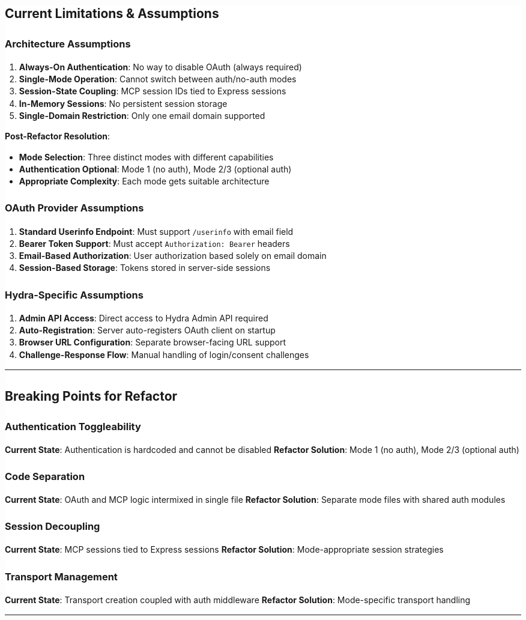 ## Current Limitations & Assumptions

### Architecture Assumptions

1. **Always-On Authentication**: No way to disable OAuth (always required)
2. **Single-Mode Operation**: Cannot switch between auth/no-auth modes
3. **Session-State Coupling**: MCP session IDs tied to Express sessions
4. **In-Memory Sessions**: No persistent session storage
5. **Single-Domain Restriction**: Only one email domain supported

**Post-Refactor Resolution**:
- **Mode Selection**: Three distinct modes with different capabilities
- **Authentication Optional**: Mode 1 (no auth), Mode 2/3 (optional auth)
- **Appropriate Complexity**: Each mode gets suitable architecture

### OAuth Provider Assumptions

1. **Standard Userinfo Endpoint**: Must support `/userinfo` with email field
2. **Bearer Token Support**: Must accept `Authorization: Bearer` headers
3. **Email-Based Authorization**: User authorization based solely on email domain
4. **Session-Based Storage**: Tokens stored in server-side sessions

### Hydra-Specific Assumptions

1. **Admin API Access**: Direct access to Hydra Admin API required
2. **Auto-Registration**: Server auto-registers OAuth client on startup
3. **Browser URL Configuration**: Separate browser-facing URL support
4. **Challenge-Response Flow**: Manual handling of login/consent challenges

---

## Breaking Points for Refactor

### Authentication Toggleability
**Current State**: Authentication is hardcoded and cannot be disabled
**Refactor Solution**: Mode 1 (no auth), Mode 2/3 (optional auth)

### Code Separation
**Current State**: OAuth and MCP logic intermixed in single file
**Refactor Solution**: Separate mode files with shared auth modules

### Session Decoupling
**Current State**: MCP sessions tied to Express sessions
**Refactor Solution**: Mode-appropriate session strategies

### Transport Management
**Current State**: Transport creation coupled with auth middleware
**Refactor Solution**: Mode-specific transport handling

---
